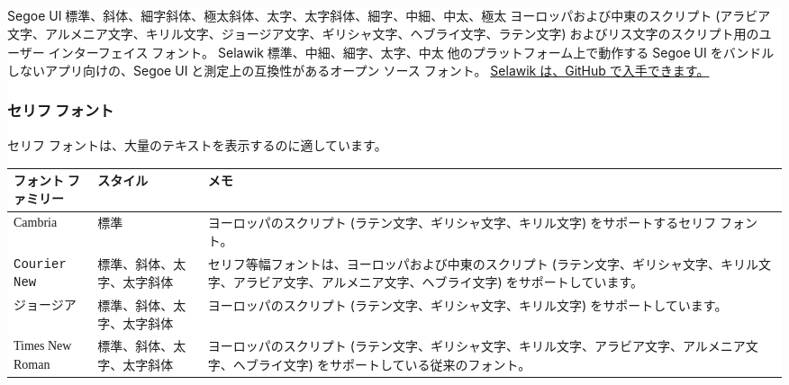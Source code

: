<tr>
<td style="font-family: Segoe UI;">Segoe UI</td>
<td>標準、斜体、細字斜体、極太斜体、太字、太字斜体、細字、中細、中太、極太</td>
<td>ヨーロッパおよび中東のスクリプト (アラビア文字、アルメニア文字、キリル文字、ジョージア文字、ギリシャ文字、ヘブライ文字、ラテン文字) およびリス文字のスクリプト用のユーザー インターフェイス フォント。</td>
</tr>

<tr class="even">
<td style="font-family: Selawik;">Selawik</td>
<td align="left">標準、中細、細字、太字、中太</td>
<td align="left">他のプラットフォーム上で動作する Segoe UI をバンドルしないアプリ向けの、Segoe UI と測定上の互換性があるオープン ソース フォント。 <a href="https://github.com/Microsoft/Selawik">Selawik は、GitHub で入手できます。</a></td>
</tr>

</tbody>
</table>

### <a name="serif-fonts"></a>セリフ フォント

セリフ フォントは、大量のテキストを表示するのに適しています。 

<table>
<thead>
<tr class="header">
<th align="left">フォント ファミリー</th>
<th align="left">スタイル</th>
<th align="left">メモ</th>
</tr>
</thead>
<tbody>
<tr class="odd">
<td style="font-family: Cambria;">Cambria</td>
<td align="left">標準</td>
<td align="left">ヨーロッパのスクリプト (ラテン文字、ギリシャ文字、キリル文字) をサポートするセリフ フォント。</td>
</tr>
<tr class="even">
<td style="font-family: Courier New;">Courier New</td>
<td align="left">標準、斜体、太字、太字斜体</td>
<td align="left">セリフ等幅フォントは、ヨーロッパおよび中東のスクリプト (ラテン文字、ギリシャ文字、キリル文字、アラビア文字、アルメニア文字、ヘブライ文字) をサポートしています。</td>
</tr>
<tr class="odd">
<td style="font-family: Georgia;">ジョージア</td>
<td align="left">標準、斜体、太字、太字斜体</td>
<td align="left">ヨーロッパのスクリプト (ラテン文字、ギリシャ文字、キリル文字) をサポートしています。</td>
</tr>

<tr class="even">
<td style="font-family: Times New Roman;">Times New Roman</td>
<td align="left">標準、斜体、太字、太字斜体</td>
<td align="left">ヨーロッパのスクリプト (ラテン文字、ギリシャ文字、キリル文字、アラビア文字、アルメニア文字、ヘブライ文字) をサポートしている従来のフォント。</td>
</tr>

